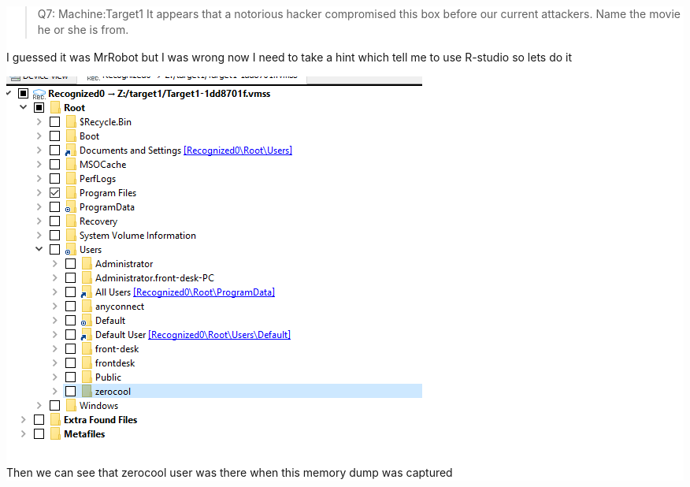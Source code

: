 > Q7: Machine:Target1 It appears that a notorious hacker compromised this box before our current attackers. Name the movie he or she is from.

I guessed it was MrRobot but I was wrong now I need to take a hint which tell me to use R-studio so lets do it

![08ad0885d1a9de51c06a103ab1cc1094.png](../../_resources/08ad0885d1a9de51c06a103ab1cc1094.png)

Then we can see that zerocool user was there when this memory dump was captured
